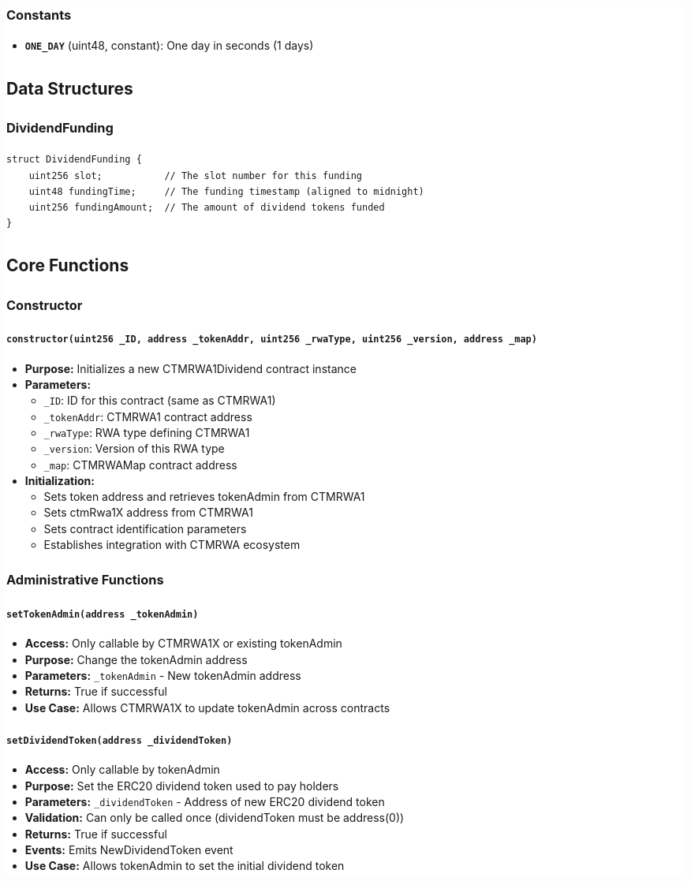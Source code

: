 ### Constants
- **`ONE_DAY`** (uint48, constant): One day in seconds (1 days)

## Data Structures

### DividendFunding
```solidity
struct DividendFunding {
    uint256 slot;           // The slot number for this funding
    uint48 fundingTime;     // The funding timestamp (aligned to midnight)
    uint256 fundingAmount;  // The amount of dividend tokens funded
}
```

## Core Functions

### Constructor

#### `constructor(uint256 _ID, address _tokenAddr, uint256 _rwaType, uint256 _version, address _map)`
- **Purpose:** Initializes a new CTMRWA1Dividend contract instance
- **Parameters:**
  - `_ID`: ID for this contract (same as CTMRWA1)
  - `_tokenAddr`: CTMRWA1 contract address
  - `_rwaType`: RWA type defining CTMRWA1
  - `_version`: Version of this RWA type
  - `_map`: CTMRWAMap contract address
- **Initialization:**
  - Sets token address and retrieves tokenAdmin from CTMRWA1
  - Sets ctmRwa1X address from CTMRWA1
  - Sets contract identification parameters
  - Establishes integration with CTMRWA ecosystem

### Administrative Functions

#### `setTokenAdmin(address _tokenAdmin)`
- **Access:** Only callable by CTMRWA1X or existing tokenAdmin
- **Purpose:** Change the tokenAdmin address
- **Parameters:** `_tokenAdmin` - New tokenAdmin address
- **Returns:** True if successful
- **Use Case:** Allows CTMRWA1X to update tokenAdmin across contracts

#### `setDividendToken(address _dividendToken)`
- **Access:** Only callable by tokenAdmin
- **Purpose:** Set the ERC20 dividend token used to pay holders
- **Parameters:** `_dividendToken` - Address of new ERC20 dividend token
- **Validation:** Can only be called once (dividendToken must be address(0))
- **Returns:** True if successful
- **Events:** Emits NewDividendToken event
- **Use Case:** Allows tokenAdmin to set the initial dividend token
